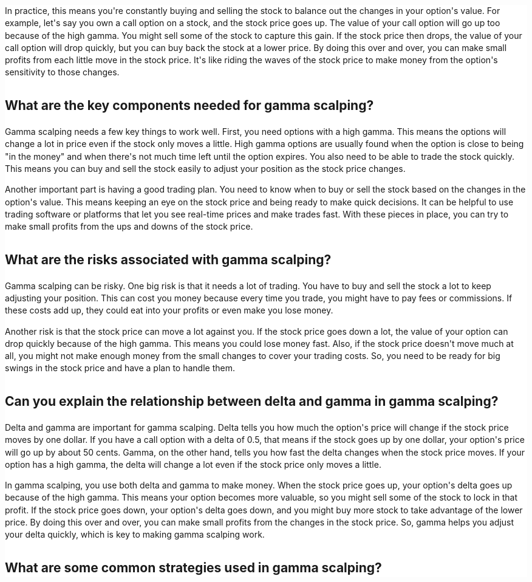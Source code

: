 In practice, this means you're constantly buying and selling the stock to balance out the changes in your option's value. For example, let's say you own a call option on a stock, and the stock price goes up. The value of your call option will go up too because of the high gamma. You might sell some of the stock to capture this gain. If the stock price then drops, the value of your call option will drop quickly, but you can buy back the stock at a lower price. By doing this over and over, you can make small profits from each little move in the stock price. It's like riding the waves of the stock price to make money from the option's sensitivity to those changes.

## What are the key components needed for gamma scalping?

Gamma scalping needs a few key things to work well. First, you need options with a high gamma. This means the options will change a lot in price even if the stock only moves a little. High gamma options are usually found when the option is close to being "in the money" and when there's not much time left until the option expires. You also need to be able to trade the stock quickly. This means you can buy and sell the stock easily to adjust your position as the stock price changes.

Another important part is having a good trading plan. You need to know when to buy or sell the stock based on the changes in the option's value. This means keeping an eye on the stock price and being ready to make quick decisions. It can be helpful to use trading software or platforms that let you see real-time prices and make trades fast. With these pieces in place, you can try to make small profits from the ups and downs of the stock price.

## What are the risks associated with gamma scalping?

Gamma scalping can be risky. One big risk is that it needs a lot of trading. You have to buy and sell the stock a lot to keep adjusting your position. This can cost you money because every time you trade, you might have to pay fees or commissions. If these costs add up, they could eat into your profits or even make you lose money.

Another risk is that the stock price can move a lot against you. If the stock price goes down a lot, the value of your option can drop quickly because of the high gamma. This means you could lose money fast. Also, if the stock price doesn't move much at all, you might not make enough money from the small changes to cover your trading costs. So, you need to be ready for big swings in the stock price and have a plan to handle them.

## Can you explain the relationship between delta and gamma in gamma scalping?

Delta and gamma are important for gamma scalping. Delta tells you how much the option's price will change if the stock price moves by one dollar. If you have a call option with a delta of 0.5, that means if the stock goes up by one dollar, your option's price will go up by about 50 cents. Gamma, on the other hand, tells you how fast the delta changes when the stock price moves. If your option has a high gamma, the delta will change a lot even if the stock price only moves a little.

In gamma scalping, you use both delta and gamma to make money. When the stock price goes up, your option's delta goes up because of the high gamma. This means your option becomes more valuable, so you might sell some of the stock to lock in that profit. If the stock price goes down, your option's delta goes down, and you might buy more stock to take advantage of the lower price. By doing this over and over, you can make small profits from the changes in the stock price. So, gamma helps you adjust your delta quickly, which is key to making gamma scalping work.

## What are some common strategies used in gamma scalping?
